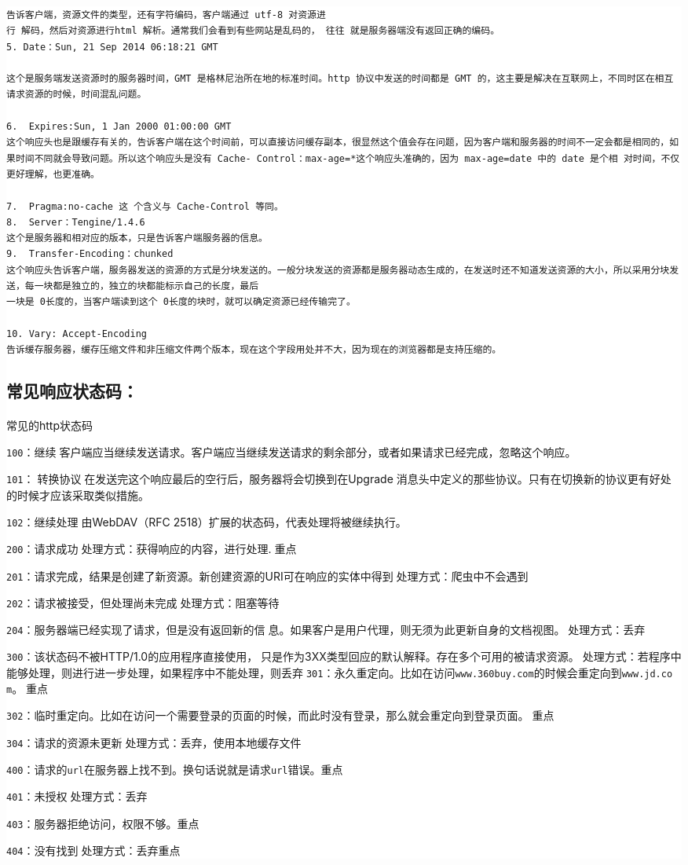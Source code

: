 ```
告诉客户端，资源⽂件的类型，还有字符编码，客户端通过 utf-8 对资源进
⾏ 解码，然后对资源进⾏html 解析。通常我们会看到有些⽹站是乱码的， 往往 就是服务器端没有返回正确的编码。
5. Date：Sun, 21 Sep 2014 06:18:21 GMT
 
这个是服务端发送资源时的服务器时间，GMT 是格林尼治所在地的标准时间。http 协议中发送的时间都是 GMT 的，这主要是解决在互联⽹上，不同时区在相互请求资源的时候，时间混乱问题。

6.	Expires:Sun, 1 Jan 2000 01:00:00 GMT
这个响应头也是跟缓存有关的，告诉客户端在这个时间前，可以直接访问缓存副本，很显然这个值会存在问题，因为客户端和服务器的时间不⼀定会都是相同的，如果时间不同就会导致问题。所以这个响应头是没有 Cache- Control：max-age=*这个响应头准确的，因为 max-age=date 中的 date 是个相 对时间，不仅更好理解，也更准确。

7.	Pragma:no-cache 这 个含义与 Cache-Control 等同。
8.	Server：Tengine/1.4.6
这个是服务器和相对应的版本，只是告诉客户端服务器的信息。
9.	Transfer-Encoding：chunked
这个响应头告诉客户端，服务器发送的资源的⽅式是分块发送的。⼀般分块发送的资源都是服务器动态⽣成的，在发送时还不知道发送资源的⼤⼩，所以采⽤分块发送，每⼀块都是独⽴的，独⽴的块都能标示⾃⼰的⻓度，最后
⼀块是 0⻓度的，当客户端读到这个 0⻓度的块时，就可以确定资源已经传输完了。

10.	Vary: Accept-Encoding
告诉缓存服务器，缓存压缩⽂件和⾮压缩⽂件两个版本，现在这个字段⽤处并不⼤，因为现在的浏览器都是⽀持压缩的。

```





## 常见响应状态码：

常见的http状态码

`100`：继续 客户端应当继续发送请求。客户端应当继续发送请求的剩余部分，或者如果请求已经完成，忽略这个响应。

`101`： 转换协议 在发送完这个响应最后的空行后，服务器将会切换到在Upgrade 消息头中定义的那些协议。只有在切换新的协议更有好处的时候才应该采取类似措施。

`102`：继续处理 由WebDAV（RFC 2518）扩展的状态码，代表处理将被继续执行。

`200`：请求成功 处理方式：获得响应的内容，进行处理.  重点

`201`：请求完成，结果是创建了新资源。新创建资源的URI可在响应的实体中得到 处理方式：爬虫中不会遇到

`202`：请求被接受，但处理尚未完成 处理方式：阻塞等待

`204`：服务器端已经实现了请求，但是没有返回新的信 息。如果客户是用户代理，则无须为此更新自身的文档视图。 处理方式：丢弃

`300`：该状态码不被HTTP/1.0的应用程序直接使用， 只是作为3XX类型回应的默认解释。存在多个可用的被请求资源。 处理方式：若程序中能够处理，则进行进一步处理，如果程序中不能处理，则丢弃
`301`：永久重定向。比如在访问`www.360buy.com`的时候会重定向到`www.jd.com`。 重点

`302`：临时重定向。比如在访问一个需要登录的页面的时候，而此时没有登录，那么就会重定向到登录页面。 重点

`304`：请求的资源未更新 处理方式：丢弃，使用本地缓存文件

`400`：请求的`url`在服务器上找不到。换句话说就是请求`url`错误。重点

`401`：未授权 处理方式：丢弃

`403`：服务器拒绝访问，权限不够。重点

`404`：没有找到 处理方式：丢弃重点
